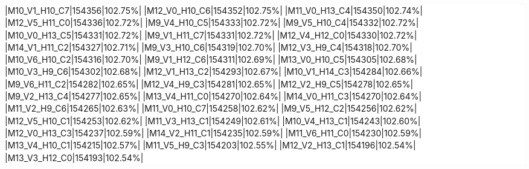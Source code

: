|M10_V1_H10_C7|154356|102.75%|
|M12_V0_H10_C6|154352|102.75%|
|M11_V0_H13_C4|154350|102.74%|
|M12_V5_H11_C0|154336|102.72%|
|M9_V4_H10_C5|154333|102.72%|
|M9_V5_H10_C4|154332|102.72%|
|M10_V0_H13_C5|154331|102.72%|
|M9_V1_H11_C7|154331|102.72%|
|M12_V4_H12_C0|154330|102.72%|
|M14_V1_H11_C2|154327|102.71%|
|M9_V3_H10_C6|154319|102.70%|
|M12_V3_H9_C4|154318|102.70%|
|M10_V6_H10_C2|154316|102.70%|
|M9_V1_H12_C6|154311|102.69%|
|M13_V0_H10_C5|154305|102.68%|
|M10_V3_H9_C6|154302|102.68%|
|M12_V1_H13_C2|154293|102.67%|
|M10_V1_H14_C3|154284|102.66%|
|M9_V6_H11_C2|154282|102.65%|
|M12_V4_H9_C3|154281|102.65%|
|M12_V2_H9_C5|154278|102.65%|
|M9_V2_H13_C4|154277|102.65%|
|M13_V4_H11_C0|154270|102.64%|
|M14_V0_H11_C3|154270|102.64%|
|M11_V2_H9_C6|154265|102.63%|
|M11_V0_H10_C7|154258|102.62%|
|M9_V5_H12_C2|154256|102.62%|
|M12_V5_H10_C1|154253|102.62%|
|M11_V3_H13_C1|154249|102.61%|
|M10_V4_H13_C1|154243|102.60%|
|M12_V0_H13_C3|154237|102.59%|
|M14_V2_H11_C1|154235|102.59%|
|M11_V6_H11_C0|154230|102.59%|
|M13_V4_H10_C1|154215|102.57%|
|M11_V5_H9_C3|154203|102.55%|
|M12_V2_H13_C1|154196|102.54%|
|M13_V3_H12_C0|154193|102.54%|